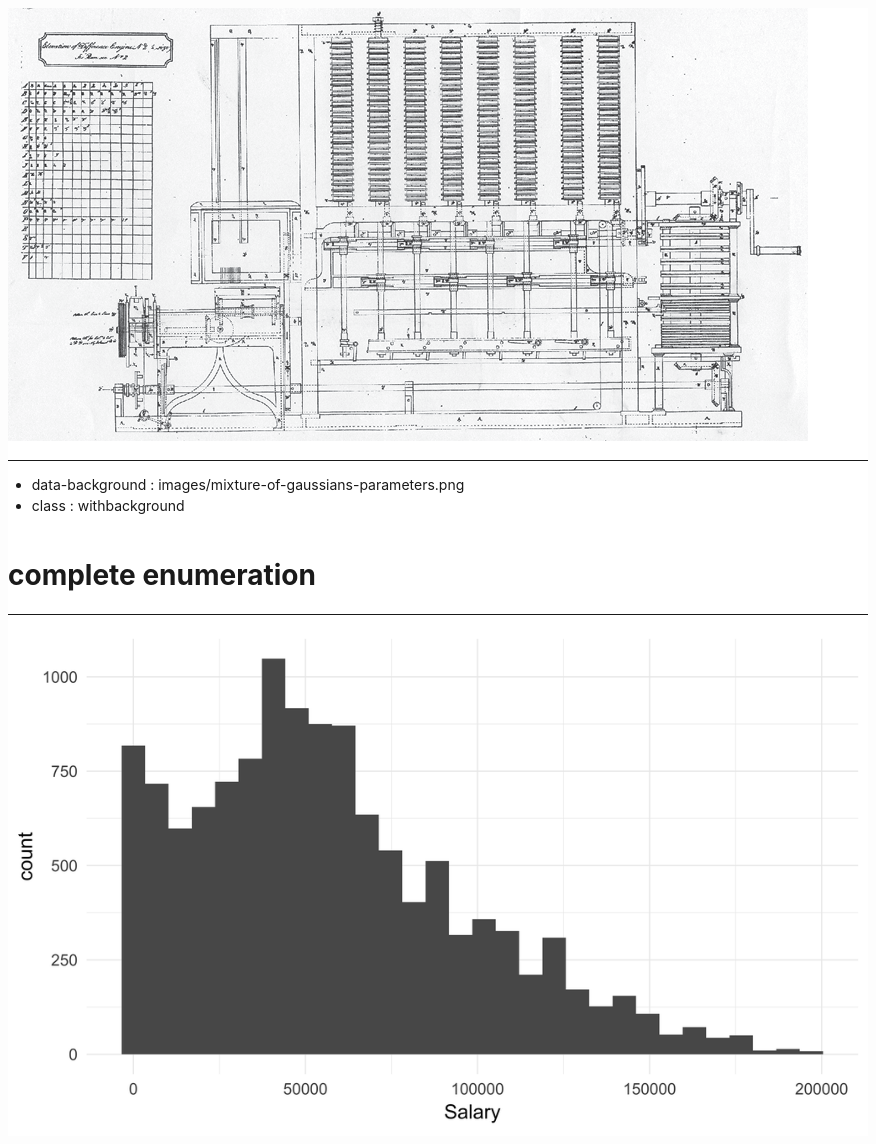 ![](images/difference-engine.gif)

------------------------------------------------------------------------------------------------

- data-background : images/mixture-of-gaussians-parameters.png
- class : withbackground

<h1> complete enumeration </h1>

------------------------------------------------------------------------------------------------

![](images/salary-distribution.png)
